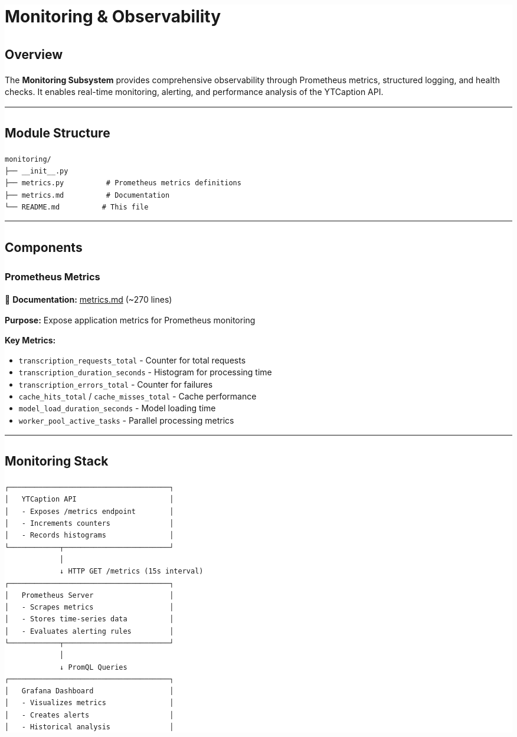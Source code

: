 # Monitoring & Observability

## Overview

The **Monitoring Subsystem** provides comprehensive observability through Prometheus metrics, structured logging, and health checks. It enables real-time monitoring, alerting, and performance analysis of the YTCaption API.

---

## Module Structure

```
monitoring/
├── __init__.py
├── metrics.py          # Prometheus metrics definitions
├── metrics.md          # Documentation
└── README.md          # This file
```

---

## Components

### Prometheus Metrics
📄 **Documentation:** [metrics.md](metrics.md) (~270 lines)

**Purpose:** Expose application metrics for Prometheus monitoring

**Key Metrics:**
- `transcription_requests_total` - Counter for total requests
- `transcription_duration_seconds` - Histogram for processing time
- `transcription_errors_total` - Counter for failures
- `cache_hits_total` / `cache_misses_total` - Cache performance
- `model_load_duration_seconds` - Model loading time
- `worker_pool_active_tasks` - Parallel processing metrics

---

## Monitoring Stack

```
┌──────────────────────────────────────┐
│   YTCaption API                      │
│   - Exposes /metrics endpoint        │
│   - Increments counters              │
│   - Records histograms               │
└────────────┬─────────────────────────┘
             │
             ↓ HTTP GET /metrics (15s interval)
┌──────────────────────────────────────┐
│   Prometheus Server                  │
│   - Scrapes metrics                  │
│   - Stores time-series data          │
│   - Evaluates alerting rules         │
└────────────┬─────────────────────────┘
             │
             ↓ PromQL Queries
┌──────────────────────────────────────┐
│   Grafana Dashboard                  │
│   - Visualizes metrics               │
│   - Creates alerts                   │
│   - Historical analysis              │
```